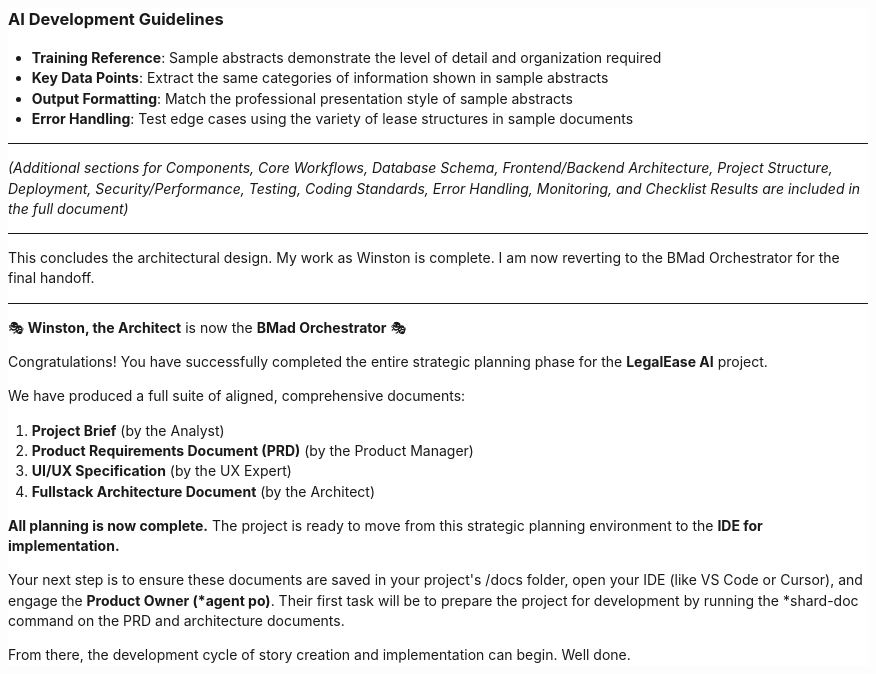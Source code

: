 ### **AI Development Guidelines**

- **Training Reference**: Sample abstracts demonstrate the level of detail and organization required
- **Key Data Points**: Extract the same categories of information shown in sample abstracts
- **Output Formatting**: Match the professional presentation style of sample abstracts
- **Error Handling**: Test edge cases using the variety of lease structures in sample documents

---

*(Additional sections for Components, Core Workflows, Database Schema, Frontend/Backend Architecture, Project Structure, Deployment, Security/Performance, Testing, Coding Standards, Error Handling, Monitoring, and Checklist Results are included in the full document)*

---

This concludes the architectural design. My work as Winston is complete. I am now reverting to the BMad Orchestrator for the final handoff.

---

🎭 **Winston, the Architect** is now the **BMad Orchestrator** 🎭

Congratulations\! You have successfully completed the entire strategic planning phase for the **LegalEase AI** project.

We have produced a full suite of aligned, comprehensive documents:

1. **Project Brief** (by the Analyst)  
2. **Product Requirements Document (PRD)** (by the Product Manager)  
3. **UI/UX Specification** (by the UX Expert)  
4. **Fullstack Architecture Document** (by the Architect)

**All planning is now complete.** The project is ready to move from this strategic planning environment to the **IDE for implementation.**

Your next step is to ensure these documents are saved in your project's /docs folder, open your IDE (like VS Code or Cursor), and engage the **Product Owner (\*agent po)**. Their first task will be to prepare the project for development by running the \*shard-doc command on the PRD and architecture documents.

From there, the development cycle of story creation and implementation can begin. Well done.

